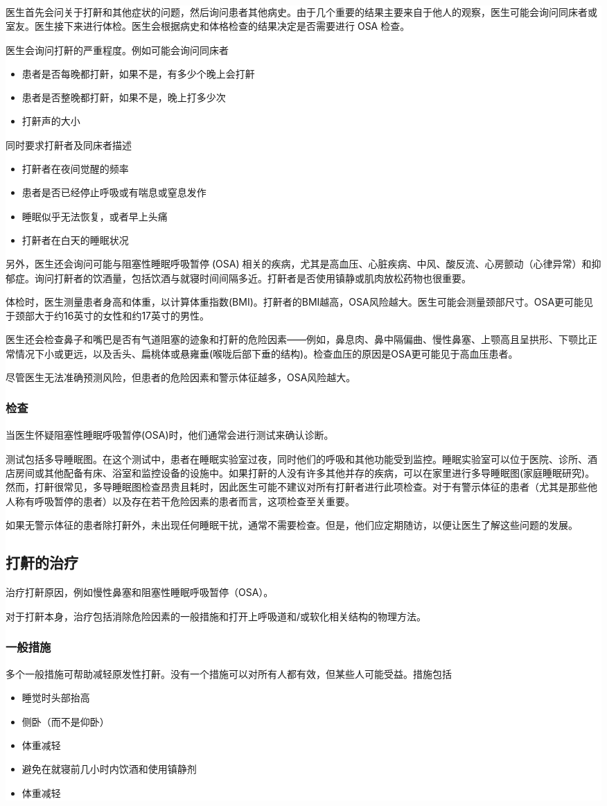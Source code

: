 医生首先会问关于打鼾和其他症状的问题，然后询问患者其他病史。由于几个重要的结果主要来自于他人的观察，医生可能会询问同床者或室友。医生接下来进行体检。医生会根据病史和体格检查的结果决定是否需要进行 OSA 检查。

医生会询问打鼾的严重程度。例如可能会询问同床者

- 患者是否每晚都打鼾，如果不是，有多少个晚上会打鼾

- 患者是否整晚都打鼾，如果不是，晚上打多少次

- 打鼾声的大小


同时要求打鼾者及同床者描述

- 打鼾者在夜间觉醒的频率

- 患者是否已经停止呼吸或有喘息或窒息发作

- 睡眠似乎无法恢复，或者早上头痛

- 打鼾者在白天的睡眠状况


另外，医生还会询问可能与阻塞性睡眠呼吸暂停 (OSA) 相关的疾病，尤其是高血压、心脏疾病、中风、酸反流、心房颤动（心律异常）和抑郁症。询问打鼾者的饮酒量，包括饮酒与就寝时间间隔多近。打鼾者是否使用镇静或肌肉放松药物也很重要。

体检时，医生测量患者身高和体重，以计算体重指数(BMI)。打鼾者的BMI越高，OSA风险越大。医生可能会测量颈部尺寸。OSA更可能见于颈部大于约16英寸的女性和约17英寸的男性。

医生还会检查鼻子和嘴巴是否有气道阻塞的迹象和打鼾的危险因素——例如，鼻息肉、鼻中隔偏曲、慢性鼻塞、上颚高且呈拱形、下颚比正常情况下小或更远，以及舌头、扁桃体或悬雍垂(喉咙后部下垂的结构)。检查血压的原因是OSA更可能见于高血压患者。

尽管医生无法准确预测风险，但患者的危险因素和警示体征越多，OSA风险越大。

### 检查

当医生怀疑阻塞性睡眠呼吸暂停(OSA)时，他们通常会进行测试来确认诊断。

测试包括多导睡眠图。在这个测试中，患者在睡眠实验室过夜，同时他们的呼吸和其他功能受到监控。睡眠实验室可以位于医院、诊所、酒店房间或其他配备有床、浴室和监控设备的设施中。如果打鼾的人没有许多其他并存的疾病，可以在家里进行多导睡眠图(家庭睡眠研究)。然而，打鼾很常见，多导睡眠图检查昂贵且耗时，因此医生可能不建议对所有打鼾者进行此项检查。对于有警示体征的患者（尤其是那些他人称有呼吸暂停的患者）以及存在若干危险因素的患者而言，这项检查至关重要。

如果无警示体征的患者除打鼾外，未出现任何睡眠干扰，通常不需要检查。但是，他们应定期随访，以便让医生了解这些问题的发展。

## 打鼾的治疗

治疗打鼾原因，例如慢性鼻塞和阻塞性睡眠呼吸暂停（OSA）。

对于打鼾本身，治疗包括消除危险因素的一般措施和打开上呼吸道和/或软化相关结构的物理方法。

### 一般措施

多个一般措施可帮助减轻原发性打鼾。没有一个措施可以对所有人都有效，但某些人可能受益。措施包括

- 睡觉时头部抬高

- 侧卧（而不是仰卧）

- 体重减轻

- 避免在就寝前几小时内饮酒和使用镇静剂

- 体重减轻
